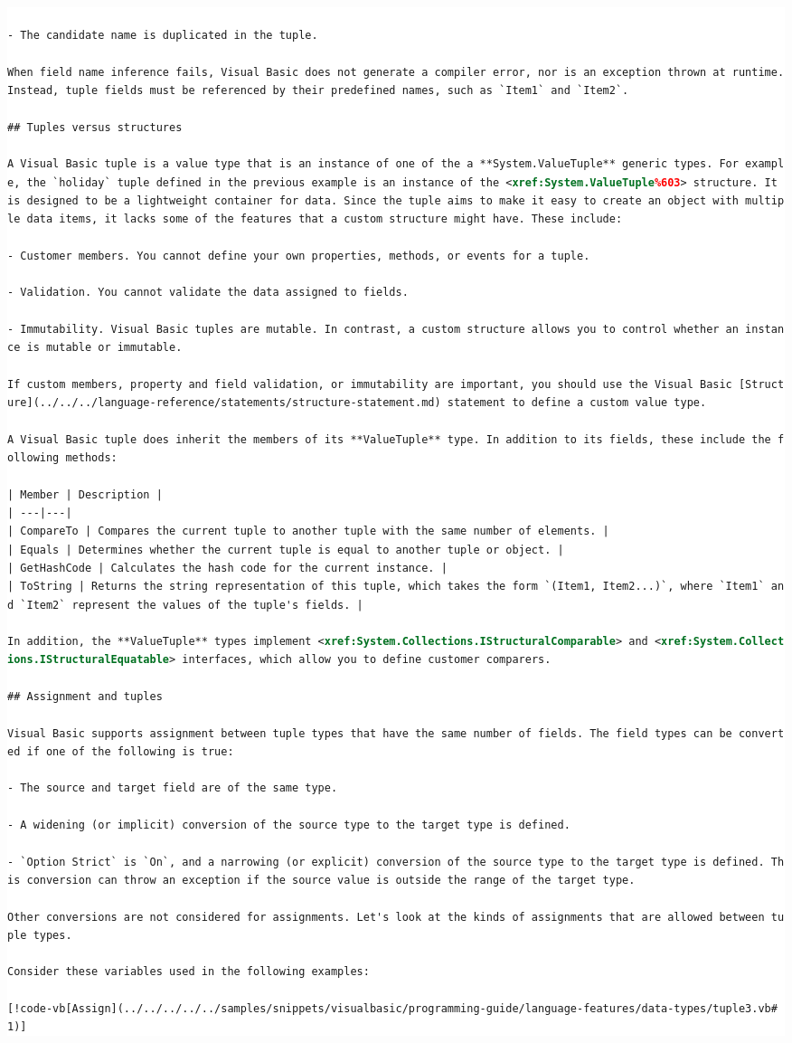 ```xml 

- The candidate name is duplicated in the tuple.
 
When field name inference fails, Visual Basic does not generate a compiler error, nor is an exception thrown at runtime. Instead, tuple fields must be referenced by their predefined names, such as `Item1` and `Item2`. 
  
## Tuples versus structures

A Visual Basic tuple is a value type that is an instance of one of the a **System.ValueTuple** generic types. For example, the `holiday` tuple defined in the previous example is an instance of the <xref:System.ValueTuple%603> structure. It is designed to be a lightweight container for data. Since the tuple aims to make it easy to create an object with multiple data items, it lacks some of the features that a custom structure might have. These include:

- Customer members. You cannot define your own properties, methods, or events for a tuple.

- Validation. You cannot validate the data assigned to fields.

- Immutability. Visual Basic tuples are mutable. In contrast, a custom structure allows you to control whether an instance is mutable or immutable.

If custom members, property and field validation, or immutability are important, you should use the Visual Basic [Structure](../../../language-reference/statements/structure-statement.md) statement to define a custom value type.

A Visual Basic tuple does inherit the members of its **ValueTuple** type. In addition to its fields, these include the following methods:

| Member | Description |
| ---|---|
| CompareTo | Compares the current tuple to another tuple with the same number of elements. |
| Equals | Determines whether the current tuple is equal to another tuple or object. |
| GetHashCode | Calculates the hash code for the current instance. |
| ToString | Returns the string representation of this tuple, which takes the form `(Item1, Item2...)`, where `Item1` and `Item2` represent the values of the tuple's fields. |

In addition, the **ValueTuple** types implement <xref:System.Collections.IStructuralComparable> and <xref:System.Collections.IStructuralEquatable> interfaces, which allow you to define customer comparers.

## Assignment and tuples

Visual Basic supports assignment between tuple types that have the same number of fields. The field types can be converted if one of the following is true:

- The source and target field are of the same type.

- A widening (or implicit) conversion of the source type to the target type is defined. 

- `Option Strict` is `On`, and a narrowing (or explicit) conversion of the source type to the target type is defined. This conversion can throw an exception if the source value is outside the range of the target type.

Other conversions are not considered for assignments. Let's look at the kinds of assignments that are allowed between tuple types.

Consider these variables used in the following examples:

[!code-vb[Assign](../../../../../samples/snippets/visualbasic/programming-guide/language-features/data-types/tuple3.vb#1)]

```